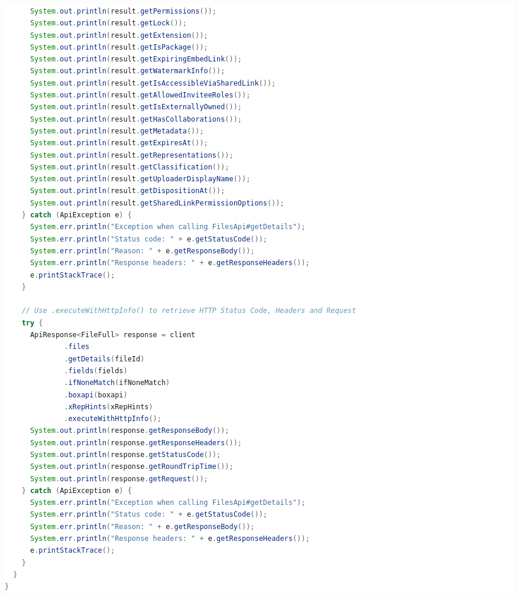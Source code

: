 ```java
      System.out.println(result.getPermissions());
      System.out.println(result.getLock());
      System.out.println(result.getExtension());
      System.out.println(result.getIsPackage());
      System.out.println(result.getExpiringEmbedLink());
      System.out.println(result.getWatermarkInfo());
      System.out.println(result.getIsAccessibleViaSharedLink());
      System.out.println(result.getAllowedInviteeRoles());
      System.out.println(result.getIsExternallyOwned());
      System.out.println(result.getHasCollaborations());
      System.out.println(result.getMetadata());
      System.out.println(result.getExpiresAt());
      System.out.println(result.getRepresentations());
      System.out.println(result.getClassification());
      System.out.println(result.getUploaderDisplayName());
      System.out.println(result.getDispositionAt());
      System.out.println(result.getSharedLinkPermissionOptions());
    } catch (ApiException e) {
      System.err.println("Exception when calling FilesApi#getDetails");
      System.err.println("Status code: " + e.getStatusCode());
      System.err.println("Reason: " + e.getResponseBody());
      System.err.println("Response headers: " + e.getResponseHeaders());
      e.printStackTrace();
    }

    // Use .executeWithHttpInfo() to retrieve HTTP Status Code, Headers and Request
    try {
      ApiResponse<FileFull> response = client
              .files
              .getDetails(fileId)
              .fields(fields)
              .ifNoneMatch(ifNoneMatch)
              .boxapi(boxapi)
              .xRepHints(xRepHints)
              .executeWithHttpInfo();
      System.out.println(response.getResponseBody());
      System.out.println(response.getResponseHeaders());
      System.out.println(response.getStatusCode());
      System.out.println(response.getRoundTripTime());
      System.out.println(response.getRequest());
    } catch (ApiException e) {
      System.err.println("Exception when calling FilesApi#getDetails");
      System.err.println("Status code: " + e.getStatusCode());
      System.err.println("Reason: " + e.getResponseBody());
      System.err.println("Response headers: " + e.getResponseHeaders());
      e.printStackTrace();
    }
  }
}

```
